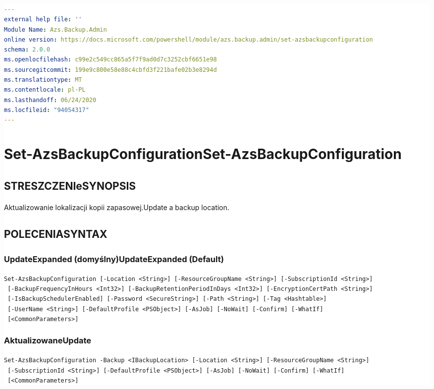 ```yaml
---
external help file: ''
Module Name: Azs.Backup.Admin
online version: https://docs.microsoft.com/powershell/module/azs.backup.admin/set-azsbackupconfiguration
schema: 2.0.0
ms.openlocfilehash: c99e2c549cc865a5f7f9ad0d7c3252cbf6651e98
ms.sourcegitcommit: 199e9c800e58e88c4cbfd3f221bafe02b3e8294d
ms.translationtype: MT
ms.contentlocale: pl-PL
ms.lasthandoff: 06/24/2020
ms.locfileid: "94054317"
---
```

# <span data-ttu-id="6ccf5-101">Set-AzsBackupConfiguration</span><span class="sxs-lookup"><span data-stu-id="6ccf5-101">Set-AzsBackupConfiguration</span></span>

## <span data-ttu-id="6ccf5-102">STRESZCZENIe</span><span class="sxs-lookup"><span data-stu-id="6ccf5-102">SYNOPSIS</span></span>
<span data-ttu-id="6ccf5-103">Aktualizowanie lokalizacji kopii zapasowej.</span><span class="sxs-lookup"><span data-stu-id="6ccf5-103">Update a backup location.</span></span>

## <span data-ttu-id="6ccf5-104">POLECENIA</span><span class="sxs-lookup"><span data-stu-id="6ccf5-104">SYNTAX</span></span>

### <span data-ttu-id="6ccf5-105">UpdateExpanded (domyślny)</span><span class="sxs-lookup"><span data-stu-id="6ccf5-105">UpdateExpanded (Default)</span></span>
```
Set-AzsBackupConfiguration [-Location <String>] [-ResourceGroupName <String>] [-SubscriptionId <String>]
 [-BackupFrequencyInHours <Int32>] [-BackupRetentionPeriodInDays <Int32>] [-EncryptionCertPath <String>]
 [-IsBackupSchedulerEnabled] [-Password <SecureString>] [-Path <String>] [-Tag <Hashtable>]
 [-UserName <String>] [-DefaultProfile <PSObject>] [-AsJob] [-NoWait] [-Confirm] [-WhatIf]
 [<CommonParameters>]
```

### <span data-ttu-id="6ccf5-106">Aktualizowane</span><span class="sxs-lookup"><span data-stu-id="6ccf5-106">Update</span></span>
```
Set-AzsBackupConfiguration -Backup <IBackupLocation> [-Location <String>] [-ResourceGroupName <String>]
 [-SubscriptionId <String>] [-DefaultProfile <PSObject>] [-AsJob] [-NoWait] [-Confirm] [-WhatIf]
 [<CommonParameters>]
```
